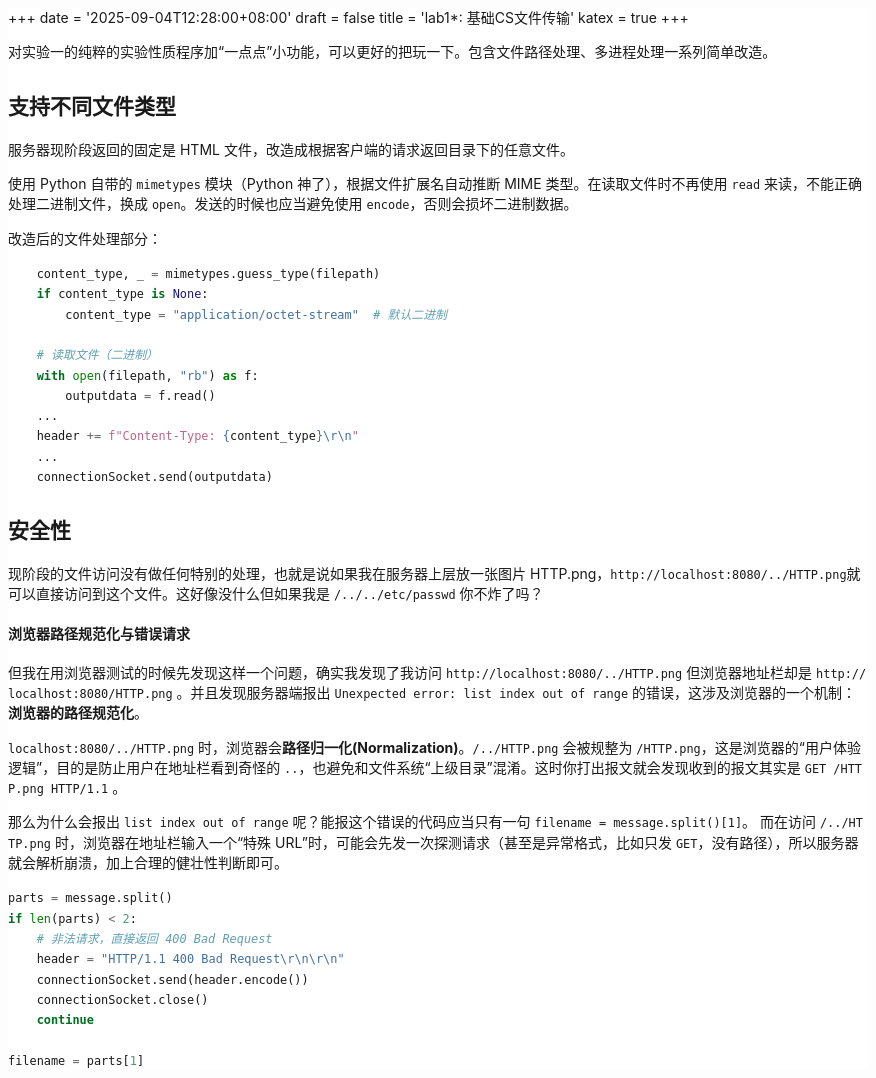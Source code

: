 +++
date = '2025-09-04T12:28:00+08:00'
draft = false
title = 'lab1*: 基础CS文件传输'
katex = true
+++

对实验一的纯粹的实验性质程序加“一点点”小功能，可以更好的把玩一下。包含文件路径处理、多进程处理一系列简单改造。

## 支持不同文件类型

服务器现阶段返回的固定是 HTML 文件，改造成根据客户端的请求返回目录下的任意文件。

使用 Python 自带的 ```mimetypes``` 模块（Python 神了），根据文件扩展名自动推断 MIME 类型。在读取文件时不再使用 ```read``` 来读，不能正确处理二进制文件，换成 ```open```。发送的时候也应当避免使用 ```encode```，否则会损坏二进制数据。

改造后的文件处理部分：

```python
    content_type, _ = mimetypes.guess_type(filepath)
    if content_type is None:
        content_type = "application/octet-stream"  # 默认二进制

    # 读取文件（二进制）
    with open(filepath, "rb") as f:
        outputdata = f.read()
    ...
    header += f"Content-Type: {content_type}\r\n"
    ...
    connectionSocket.send(outputdata)
```

## 安全性

现阶段的文件访问没有做任何特别的处理，也就是说如果我在服务器上层放一张图片 HTTP.png，```http://localhost:8080/../HTTP.png```就可以直接访问到这个文件。这好像没什么但如果我是 ```/../../etc/passwd``` 你不炸了吗？

#### 浏览器路径规范化与错误请求

但我在用浏览器测试的时候先发现这样一个问题，确实我发现了我访问 ```http://localhost:8080/../HTTP.png``` 但浏览器地址栏却是 ```http://localhost:8080/HTTP.png``` 。并且发现服务器端报出 ```Unexpected error: list index out of range``` 的错误，这涉及浏览器的一个机制：**浏览器的路径规范化**。

```localhost:8080/../HTTP.png``` 时，浏览器会**路径归一化(Normalization)**。```/../HTTP.png``` 会被规整为 ```/HTTP.png```，这是浏览器的“用户体验逻辑”，目的是防止用户在地址栏看到奇怪的 ```..```，也避免和文件系统“上级目录”混淆。这时你打出报文就会发现收到的报文其实是 ```GET /HTTP.png HTTP/1.1``` 。

那么为什么会报出 ```list index out of range``` 呢？能报这个错误的代码应当只有一句 ```filename = message.split()[1]```。 而在访问 ```/../HTTP.png``` 时，浏览器在地址栏输入一个“特殊 URL”时，可能会先发一次探测请求（甚至是异常格式，比如只发 ```GET```，没有路径），所以服务器就会解析崩溃，加上合理的健壮性判断即可。

```python
parts = message.split()
if len(parts) < 2:
    # 非法请求，直接返回 400 Bad Request
    header = "HTTP/1.1 400 Bad Request\r\n\r\n"
    connectionSocket.send(header.encode())
    connectionSocket.close()
    continue

filename = parts[1]
```
